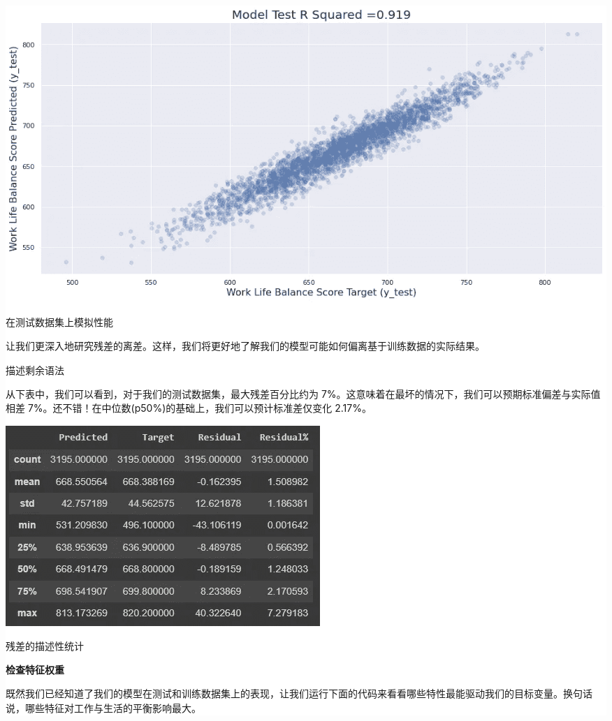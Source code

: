 ![](img/a77840f148d996baa9b58e84825d91c5.png)

在测试数据集上模拟性能

让我们更深入地研究残差的离差。这样，我们将更好地了解我们的模型可能如何偏离基于训练数据的实际结果。

描述剩余语法

从下表中，我们可以看到，对于我们的测试数据集，最大残差百分比约为 7%。这意味着在最坏的情况下，我们可以预期标准偏差与实际值相差 7%。还不错！在中位数(p50%)的基础上，我们可以预计标准差仅变化 2.17%。

![](img/30bbb05a702b2497da0d8800653dbe72.png)

残差的描述性统计

**检查特征权重**

既然我们已经知道了我们的模型在测试和训练数据集上的表现，让我们运行下面的代码来看看哪些特性最能驱动我们的目标变量。换句话说，哪些特征对工作与生活的平衡影响最大。
